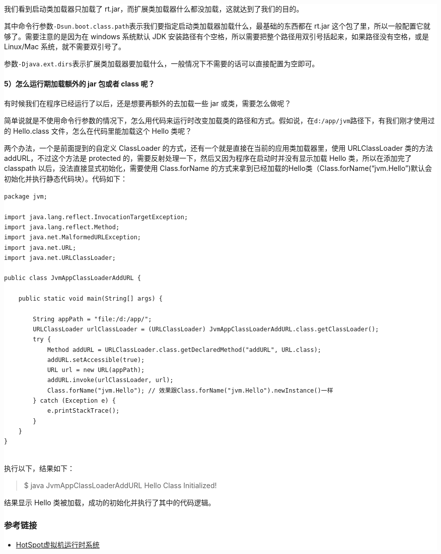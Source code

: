我们看到启动类加载器只加载了 rt.jar，而扩展类加载器什么都没加载，这就达到了我们的目的。

其中命令行参数`-Dsun.boot.class.path`表示我们要指定启动类加载器加载什么，最基础的东西都在 rt.jar 这个包了里，所以一般配置它就够了。需要注意的是因为在 windows 系统默认 JDK 安装路径有个空格，所以需要把整个路径用双引号括起来，如果路径没有空格，或是 Linux/Mac 系统，就不需要双引号了。

参数`-Djava.ext.dirs`表示扩展类加载器要加载什么，一般情况下不需要的话可以直接配置为空即可。

#### 5）怎么运行期加载额外的 jar 包或者 class 呢？

有时候我们在程序已经运行了以后，还是想要再额外的去加载一些 jar 或类，需要怎么做呢？

简单说就是不使用命令行参数的情况下，怎么用代码来运行时改变加载类的路径和方式。假如说，在`d:/app/jvm`路径下，有我们刚才使用过的 Hello.class 文件，怎么在代码里能加载这个 Hello 类呢？

两个办法，一个是前面提到的自定义 ClassLoader 的方式，还有一个就是直接在当前的应用类加载器里，使用 URLClassLoader 类的方法 addURL，不过这个方法是 protected 的，需要反射处理一下，然后又因为程序在启动时并没有显示加载 Hello 类，所以在添加完了 classpath 以后，没法直接显式初始化，需要使用 Class.forName 的方式来拿到已经加载的Hello类（Class.forName(“jvm.Hello”)默认会初始化并执行静态代码块）。代码如下：

```
package jvm;

import java.lang.reflect.InvocationTargetException;
import java.lang.reflect.Method;
import java.net.MalformedURLException;
import java.net.URL;
import java.net.URLClassLoader;

public class JvmAppClassLoaderAddURL {

    public static void main(String[] args) {

        String appPath = "file:/d:/app/";
        URLClassLoader urlClassLoader = (URLClassLoader) JvmAppClassLoaderAddURL.class.getClassLoader();
        try {
            Method addURL = URLClassLoader.class.getDeclaredMethod("addURL", URL.class);
            addURL.setAccessible(true);
            URL url = new URL(appPath);
            addURL.invoke(urlClassLoader, url);
            Class.forName("jvm.Hello"); // 效果跟Class.forName("jvm.Hello").newInstance()一样
        } catch (Exception e) {
            e.printStackTrace();
        }
    }
}


```

执行以下，结果如下：

> $ java JvmAppClassLoaderAddURL Hello Class Initialized!

结果显示 Hello 类被加载，成功的初始化并执行了其中的代码逻辑。

### 参考链接

* [HotSpot虚拟机运行时系统](https://github.com/cncounter/translation/blob/master/tiemao_2019/15_HotSpot_Runtime_Overview/README.md)